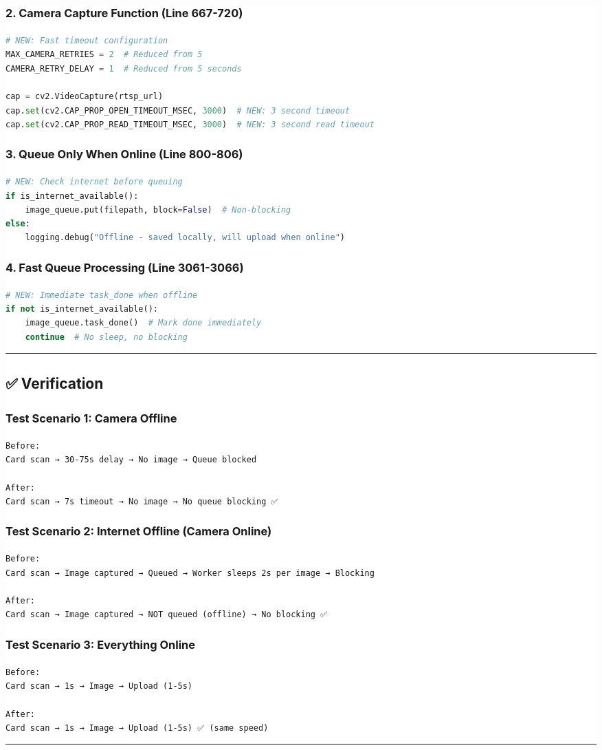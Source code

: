 ### **2. Camera Capture Function (Line 667-720)**
```python
# NEW: Fast timeout configuration
MAX_CAMERA_RETRIES = 2  # Reduced from 5
CAMERA_RETRY_DELAY = 1  # Reduced from 5 seconds

cap = cv2.VideoCapture(rtsp_url)
cap.set(cv2.CAP_PROP_OPEN_TIMEOUT_MSEC, 3000)  # NEW: 3 second timeout
cap.set(cv2.CAP_PROP_READ_TIMEOUT_MSEC, 3000)  # NEW: 3 second read timeout
```

### **3. Queue Only When Online (Line 800-806)**
```python
# NEW: Check internet before queuing
if is_internet_available():
    image_queue.put(filepath, block=False)  # Non-blocking
else:
    logging.debug("Offline - saved locally, will upload when online")
```

### **4. Fast Queue Processing (Line 3061-3066)**
```python
# NEW: Immediate task_done when offline
if not is_internet_available():
    image_queue.task_done()  # Mark done immediately
    continue  # No sleep, no blocking
```

---

## ✅ Verification

### **Test Scenario 1: Camera Offline**
```
Before:
Card scan → 30-75s delay → No image → Queue blocked

After:
Card scan → 7s timeout → No image → No queue blocking ✅
```

### **Test Scenario 2: Internet Offline (Camera Online)**
```
Before:
Card scan → Image captured → Queued → Worker sleeps 2s per image → Blocking

After:
Card scan → Image captured → NOT queued (offline) → No blocking ✅
```

### **Test Scenario 3: Everything Online**
```
Before:
Card scan → 1s → Image → Upload (1-5s)

After:
Card scan → 1s → Image → Upload (1-5s) ✅ (same speed)
```

---